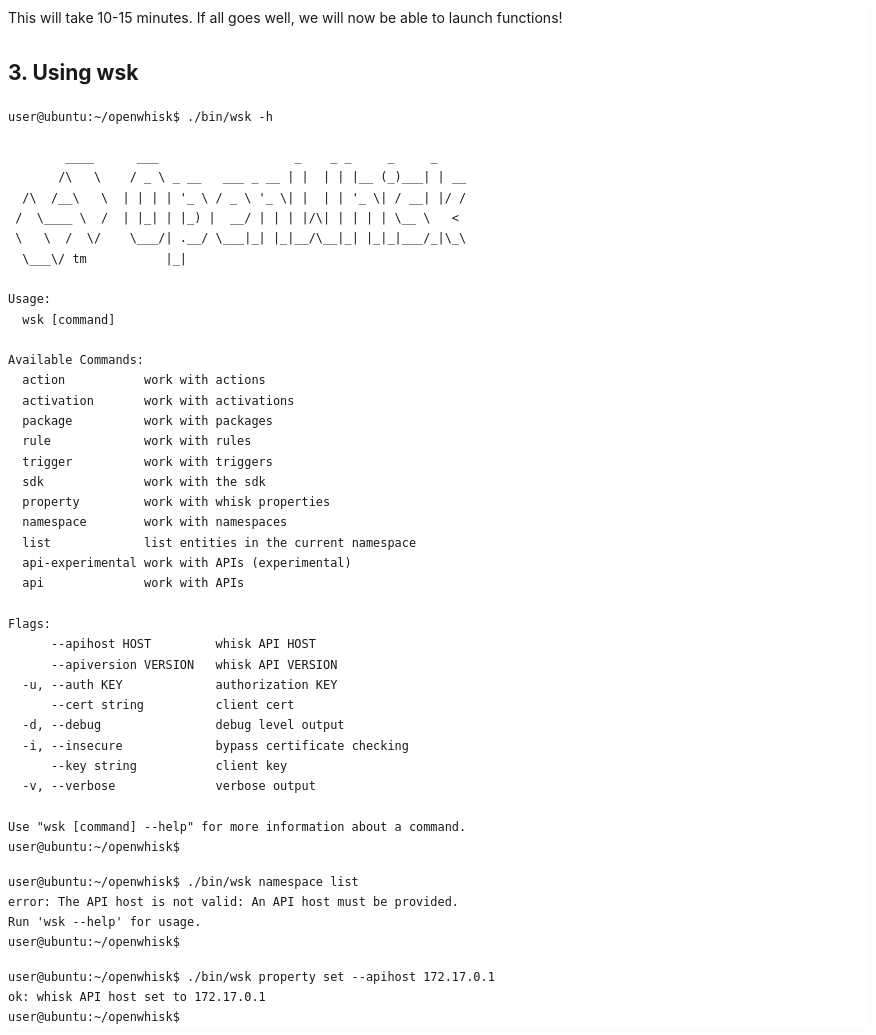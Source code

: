 This will take 10-15 minutes. If all goes well, we will now be able to launch functions!


## 3. Using wsk

```
user@ubuntu:~/openwhisk$ ./bin/wsk -h

        ____      ___                   _    _ _     _     _
       /\   \    / _ \ _ __   ___ _ __ | |  | | |__ (_)___| | __
  /\  /__\   \  | | | | '_ \ / _ \ '_ \| |  | | '_ \| / __| |/ /
 /  \____ \  /  | |_| | |_) |  __/ | | | |/\| | | | | \__ \   <
 \   \  /  \/    \___/| .__/ \___|_| |_|__/\__|_| |_|_|___/_|\_\
  \___\/ tm           |_|

Usage:
  wsk [command]

Available Commands:
  action           work with actions
  activation       work with activations
  package          work with packages
  rule             work with rules
  trigger          work with triggers
  sdk              work with the sdk
  property         work with whisk properties
  namespace        work with namespaces
  list             list entities in the current namespace
  api-experimental work with APIs (experimental)
  api              work with APIs

Flags:
      --apihost HOST         whisk API HOST
      --apiversion VERSION   whisk API VERSION
  -u, --auth KEY             authorization KEY
      --cert string          client cert
  -d, --debug                debug level output
  -i, --insecure             bypass certificate checking
      --key string           client key
  -v, --verbose              verbose output

Use "wsk [command] --help" for more information about a command.
user@ubuntu:~/openwhisk$
```

```
user@ubuntu:~/openwhisk$ ./bin/wsk namespace list
error: The API host is not valid: An API host must be provided.
Run 'wsk --help' for usage.
user@ubuntu:~/openwhisk$
```

```
user@ubuntu:~/openwhisk$ ./bin/wsk property set --apihost 172.17.0.1
ok: whisk API host set to 172.17.0.1
user@ubuntu:~/openwhisk$
```


[RX-M LLC]: http://rx-m.io/rxm-cnc.svg "RX-M LLC"